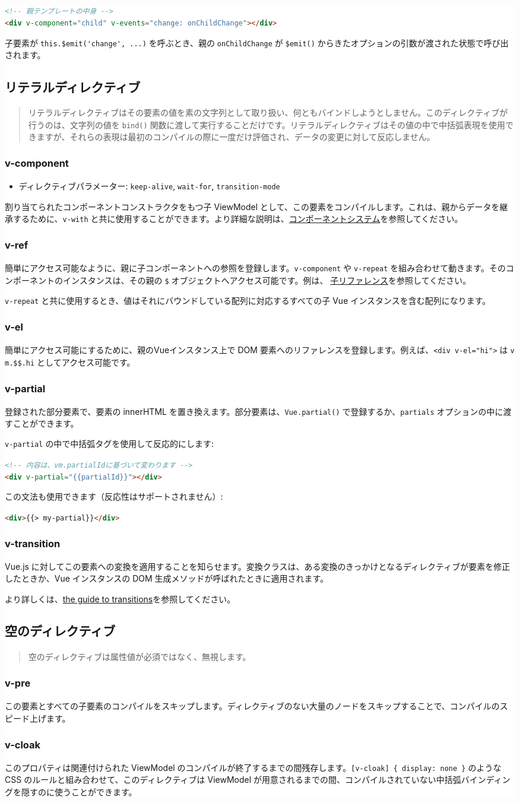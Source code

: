 ``` html
<!-- 親テンプレートの中身 -->
<div v-component="child" v-events="change: onChildChange"></div>
```

子要素が `this.$emit('change', ...)` を呼ぶとき、親の `onChildChange` が `$emit()` からきたオプションの引数が渡された状態で呼び出されます。

## リテラルディレクティブ

> リテラルディレクティブはその要素の値を素の文字列として取り扱い、何ともバインドしようとしません。このディレクティブが行うのは、文字列の値を `bind()` 関数に渡して実行することだけです。リテラルディレクティブはその値の中で中括弧表現を使用できますが、それらの表現は最初のコンパイルの際に一度だけ評価され、データの変更に対して反応しません。

### v-component

- ディレクティブパラメーター: `keep-alive`, `wait-for`, `transition-mode`

割り当てられたコンポーネントコンストラクタをもつ子 ViewModel として、この要素をコンパイルします。これは、親からデータを継承するために、`v-with` と共に使用することができます。より詳細な説明は、[コンポーネントシステム](/guide/components.html)を参照してください。

### v-ref

簡単にアクセス可能なように、親に子コンポーネントへの参照を登録します。`v-component` や `v-repeat` を組み合わせて動きます。そのコンポーネントのインスタンスは、その親の `$` オブジェクトへアクセス可能です。例は、 [子リファレンス](/guide/components.html#Child_Reference)を参照してください。

`v-repeat` と共に使用するとき、値はそれにバウンドしている配列に対応するすべての子 Vue インスタンスを含む配列になります。

### v-el

簡単にアクセス可能にするために、親のVueインスタンス上で DOM 要素へのリファレンスを登録します。例えば、`<div v-el="hi">` は `vm.$$.hi` としてアクセス可能です。

### v-partial

登録された部分要素で、要素の innerHTML を置き換えます。部分要素は、`Vue.partial()` で登録するか、`partials` オプションの中に渡すことができます。

`v-partial` の中で中括弧タグを使用して反応的にします:

``` html
<!-- 内容は、vm.partialIdに基づいて変わります -->
<div v-partial="{{partialId}}"></div>
```

この文法も使用できます（反応性はサポートされません）:

``` html
<div>{{> my-partial}}</div> 
```

### v-transition

Vue.js に対してこの要素への変換を適用することを知らせます。変換クラスは、ある変換のきっかけとなるディレクティブが要素を修正したときか、Vue インスタンスの DOM 生成メソッドが呼ばれたときに適用されます。

より詳しくは、[the guide to transitions](/guide/transitions.html)を参照してください。

## 空のディレクティブ

> 空のディレクティブは属性値が必須ではなく、無視します。

### v-pre

この要素とすべての子要素のコンパイルをスキップします。ディレクティブのない大量のノードをスキップすることで、コンパイルのスピード上げます。

### v-cloak

このプロパティは関連付けられた ViewModel のコンパイルが終了するまでの間残存します。`[v-cloak] { display: none }` のような CSS のルールと組み合わせて、このディレクティブは ViewModel が用意されるまでの間、コンパイルされていない中括弧バインディングを隠すのに使うことができます。
